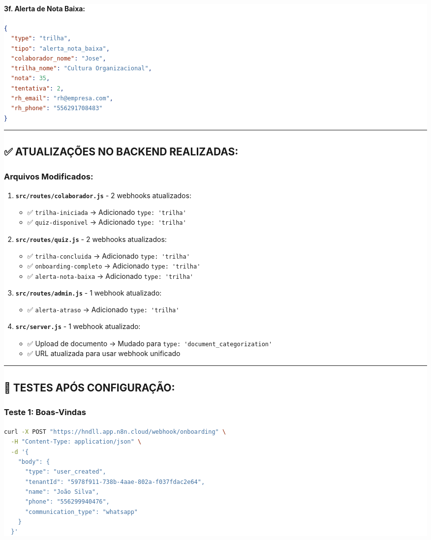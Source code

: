 #### **3f. Alerta de Nota Baixa:**
```json
{
  "type": "trilha",
  "tipo": "alerta_nota_baixa",
  "colaborador_nome": "Jose",
  "trilha_nome": "Cultura Organizacional",
  "nota": 35,
  "tentativa": 2,
  "rh_email": "rh@empresa.com",
  "rh_phone": "556291708483"
}
```

---

## ✅ **ATUALIZAÇÕES NO BACKEND REALIZADAS:**

### **Arquivos Modificados:**

1. **`src/routes/colaborador.js`** - 2 webhooks atualizados:
   - ✅ `trilha-iniciada` → Adicionado `type: 'trilha'`
   - ✅ `quiz-disponivel` → Adicionado `type: 'trilha'`

2. **`src/routes/quiz.js`** - 2 webhooks atualizados:
   - ✅ `trilha-concluida` → Adicionado `type: 'trilha'`
   - ✅ `onboarding-completo` → Adicionado `type: 'trilha'`
   - ✅ `alerta-nota-baixa` → Adicionado `type: 'trilha'`

3. **`src/routes/admin.js`** - 1 webhook atualizado:
   - ✅ `alerta-atraso` → Adicionado `type: 'trilha'`

4. **`src/server.js`** - 1 webhook atualizado:
   - ✅ Upload de documento → Mudado para `type: 'document_categorization'`
   - ✅ URL atualizada para usar webhook unificado

---

## 🧪 **TESTES APÓS CONFIGURAÇÃO:**

### **Teste 1: Boas-Vindas**
```bash
curl -X POST "https://hndll.app.n8n.cloud/webhook/onboarding" \
  -H "Content-Type: application/json" \
  -d '{
    "body": {
      "type": "user_created",
      "tenantId": "5978f911-738b-4aae-802a-f037fdac2e64",
      "name": "João Silva",
      "phone": "556299940476",
      "communication_type": "whatsapp"
    }
  }'
```
